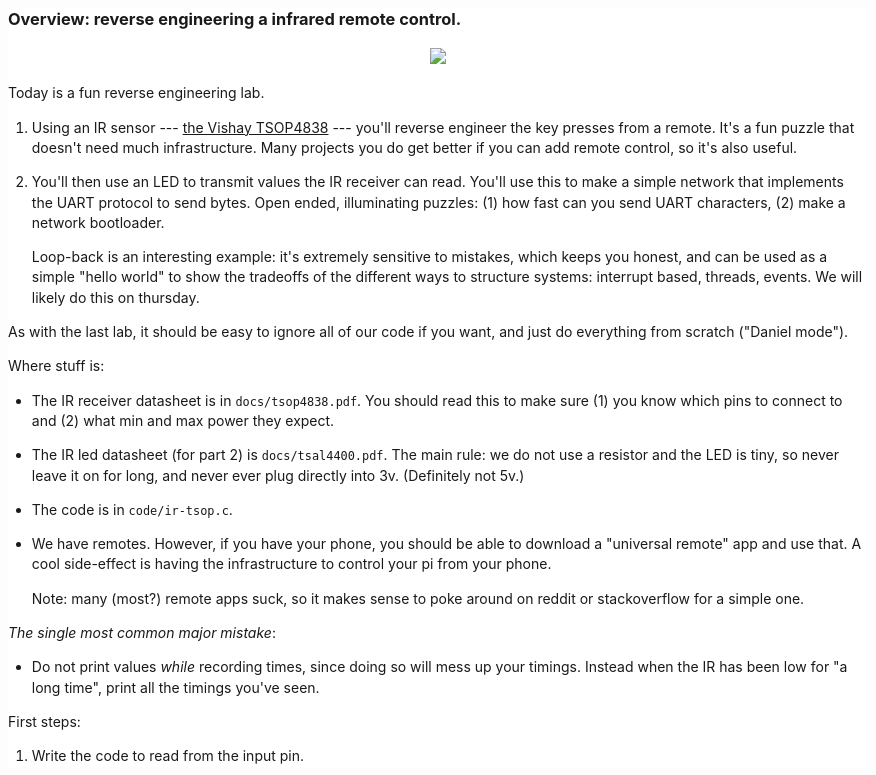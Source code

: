### Overview: reverse engineering a infrared remote control.

<p align="center">
  <img src="images/ir.png" width="350" />
</p>


Today is a fun reverse engineering lab.   
  1. Using an IR sensor --- [the Vishay TSOP4838](https://www.newark.com/webapp/wcs/stores/servlet/ProductDisplay?catalogId=15003&productSeoURL=vishay&partNumber=60K6999) --- you'll reverse engineer the key presses from a remote.  It's a fun puzzle that doesn't need much infrastructure.  Many projects you do get better if you can add remote control, so it's also useful.

  2. You'll then use an LED to transmit values the IR receiver can read.
     You'll use this to make a simple network that implements the UART
     protocol to send bytes.  Open ended, illuminating puzzles: (1)
     how fast can you send UART characters, (2) make a network bootloader.
    
     Loop-back is an interesting example: it's extremely sensitive to mistakes,
     which keeps you honest, and can be used as a simple "hello world" to 
     show the tradeoffs of the different ways to structure systems: interrupt
     based, threads, events.  We will likely do this on thursday.

As with the last lab, it should be easy to ignore all of our code if
you want, and just do everything from scratch ("Daniel mode").


Where stuff is:

  - The IR receiver datasheet is in `docs/tsop4838.pdf`.
    You should read this to make sure (1) you know which pins to connect
    to and (2) what min and max power they expect.

  - The IR led datasheet (for part 2) is `docs/tsal4400.pdf`.  The main
    rule: we do not use a resistor and the LED is tiny, so never leave
    it on for long, and never ever plug directly into 3v.  (Definitely
    not 5v.)

  - The code is in `code/ir-tsop.c`.

  - We have remotes.  However, if
    you have your phone, you should be able to download a "universal
    remote" app and use that.  A cool side-effect is having the
    infrastructure to control your pi from your phone.

    Note: many (most?) remote apps suck, so it makes sense to poke around
    on reddit or stackoverflow for a simple one.



*The single most common major mistake*:

  - Do not print values *while* recording times, since doing so will
    mess up your timings.  Instead when the IR has been low for "a long
    time", print all the timings you've seen.

First steps:
  1. Write the code to read from the input pin.  
